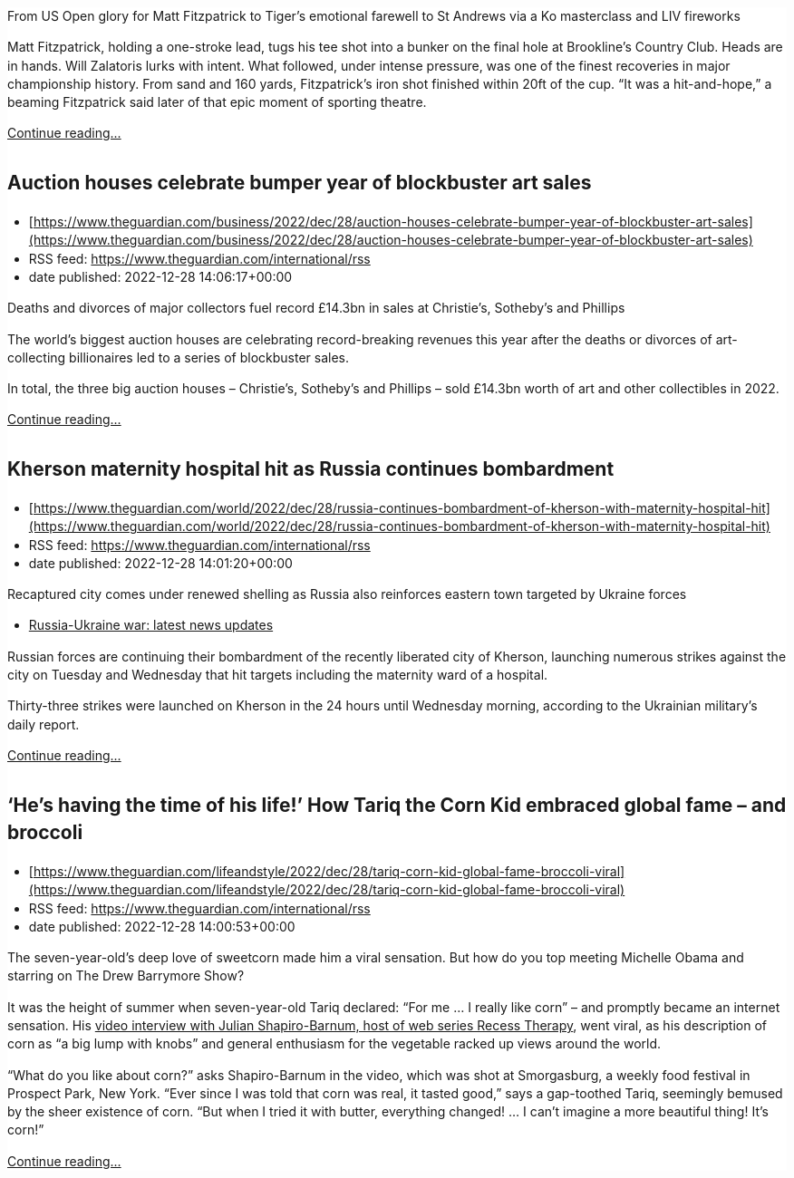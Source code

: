 <p>From US Open glory for Matt Fitzpatrick to Tiger’s emotional farewell to St Andrews via a Ko masterclass and LIV fireworks</p><p>Matt Fitzpatrick, holding a one-stroke lead, tugs his tee shot into a bunker on the final hole at Brookline’s Country Club. Heads are in hands. Will Zalatoris lurks with intent. What followed, under intense pressure, was one of the finest recoveries in major championship history. From sand and 160 yards, Fitzpatrick’s iron shot finished within 20ft of the cup. “It was a hit-and-hope,” a beaming Fitzpatrick said later of that epic moment of sporting theatre.</p> <a href="https://www.theguardian.com/sport/2022/dec/28/sports-most-memorable-moments-of-2022-no-3-golf">Continue reading...</a>

## Auction houses celebrate bumper year of blockbuster art sales
 - [https://www.theguardian.com/business/2022/dec/28/auction-houses-celebrate-bumper-year-of-blockbuster-art-sales](https://www.theguardian.com/business/2022/dec/28/auction-houses-celebrate-bumper-year-of-blockbuster-art-sales)
 - RSS feed: https://www.theguardian.com/international/rss
 - date published: 2022-12-28 14:06:17+00:00

<p>Deaths and divorces of major collectors fuel record £14.3bn in sales at Christie’s, Sotheby’s and Phillips</p><p>The world’s biggest auction houses are celebrating record-breaking revenues this year after the deaths or divorces of art-collecting billionaires led to a series of blockbuster sales.</p><p>In total, the three big auction houses – Christie’s, Sotheby’s and Phillips – sold £14.3bn worth of art and other collectibles in 2022.</p> <a href="https://www.theguardian.com/business/2022/dec/28/auction-houses-celebrate-bumper-year-of-blockbuster-art-sales">Continue reading...</a>

## Kherson maternity hospital hit as Russia continues bombardment
 - [https://www.theguardian.com/world/2022/dec/28/russia-continues-bombardment-of-kherson-with-maternity-hospital-hit](https://www.theguardian.com/world/2022/dec/28/russia-continues-bombardment-of-kherson-with-maternity-hospital-hit)
 - RSS feed: https://www.theguardian.com/international/rss
 - date published: 2022-12-28 14:01:20+00:00

<p>Recaptured city comes under renewed shelling as Russia also reinforces eastern town targeted by Ukraine forces</p><ul><li><a href="https://www.theguardian.com/world/live/2022/dec/27/russia-ukraine-war-fighting-in-donbas-difficult-and-painful-zelenskiy-says-9-million-ukrainians-without-power-live">Russia-Ukraine war: latest news updates</a></li></ul><p>Russian forces are continuing their bombardment of the recently liberated city of Kherson, launching numerous strikes against the city on Tuesday and Wednesday that hit targets including the maternity ward of a hospital.</p><p>Thirty-three strikes were launched on Kherson in the 24 hours until Wednesday morning, according to the Ukrainian military’s daily report.</p> <a href="https://www.theguardian.com/world/2022/dec/28/russia-continues-bombardment-of-kherson-with-maternity-hospital-hit">Continue reading...</a>

## ‘He’s having the time of his life!’ How Tariq the Corn Kid embraced global fame – and broccoli
 - [https://www.theguardian.com/lifeandstyle/2022/dec/28/tariq-corn-kid-global-fame-broccoli-viral](https://www.theguardian.com/lifeandstyle/2022/dec/28/tariq-corn-kid-global-fame-broccoli-viral)
 - RSS feed: https://www.theguardian.com/international/rss
 - date published: 2022-12-28 14:00:53+00:00

<p>The seven-year-old’s deep love of sweetcorn made him a viral sensation. But how do you top meeting Michelle Obama and starring on The Drew Barrymore Show?</p><p>It was the height of summer when seven-year-old Tariq declared: “For me … I really like corn” – and promptly became an internet sensation. His <a href="https://www.youtube.com/watch?v=1VbZE6YhjKk">video interview with Julian Shapiro-Barnum, host of web series Recess Therapy</a>, went viral, as his description of corn as “a big lump with knobs” and general enthusiasm for the vegetable racked up views around the world.</p><p>“What do you like about corn?” asks Shapiro-Barnum in the video, which was shot at Smorgasburg, a weekly food festival in Prospect Park, New York. “Ever since I was told that corn was real, it tasted good,” says a gap-toothed Tariq, seemingly bemused by the sheer existence of corn. “But when I tried it with butter, everything changed! … I can’t imagine a more beautiful thing! It’s corn!”</p> <a href="https://www.theguardian.com/lifeandstyle/2022/dec/28/tariq-corn-kid-global-fame-broccoli-viral">Continue reading...</a>

